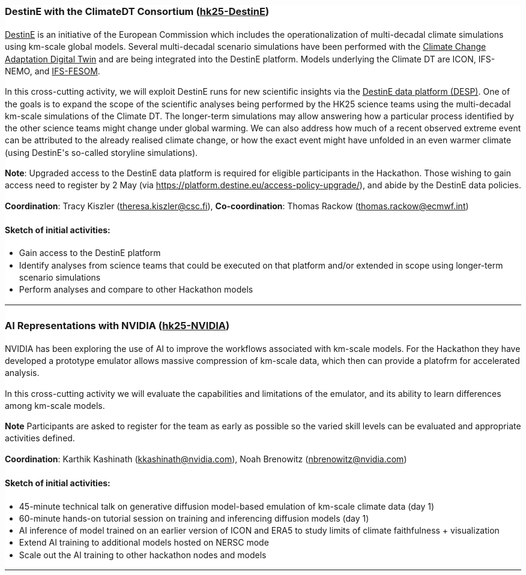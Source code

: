 ### DestinE with the ClimateDT Consortium ([hk25-DestinE](https://github.com/digital-earths-global-hackathon/hk25-teams/tree/main/hk25-DestinE))

[DestinE](https://destination-earth.eu) is an initiative of the European Commission which includes the operationalization of multi-decadal climate simulations using km-scale global models. Several multi-decadal scenario simulations have been performed with the [Climate Change Adaptation Digital Twin](https://destine.ecmwf.int/climate-change-adaptation-digital-twin-climate-dt/#What-is-the-Climate-DT) and are being integrated into the DestinE platform. Models underlying the Climate DT are ICON, IFS-NEMO, and [IFS-FESOM](https://github.com/digital-earths-global-hackathon/hk25/blob/main/content/models/ifs.md).

In this cross-cutting activity, we will exploit DestinE runs for new scientific insights via the [DestinE data platform (DESP)](https://platform.destine.eu). One of the goals is to expand the scope of the scientific analyses being performed by the HK25 science teams using the multi-decadal km-scale simulations of the Climate DT. The longer-term simulations may allow answering how a particular process identified by the other science teams might change under global warming. We can also address how much of a recent observed extreme event can be attributed to the already realised climate change, or how the exact event might have unfolded in an even warmer climate (using DestinE's so-called storyline simulations).

**Note**: Upgraded access to the DestinE data platform is required for eligible participants in the Hackathon. Those wishing to gain access need to register by 2 May (via https://platform.destine.eu/access-policy-upgrade/), and abide by the DestinE data policies.

**Coordination**: Tracy Kiszler (theresa.kiszler@csc.fi), **Co-coordination**: Thomas Rackow (thomas.rackow@ecmwf.int)

#### Sketch of initial activities:
* Gain access to the DestinE platform
* Identify analyses from science teams that could be executed on that platform and/or extended in scope using longer-term scenario simulations
* Perform analyses and compare to other Hackathon models

---
### AI Representations with NVIDIA ([hk25-NVIDIA](https://github.com/digital-earths-global-hackathon/hk25-teams/tree/main/hk25-NVIDIA))

NVIDIA has been exploring the use of AI to improve the workflows associated with km-scale models.  For the Hackathon they have developed a prototype emulator allows massive compression of km-scale data, which then can provide a platofrm for accelerated analysis.

In this cross-cutting activity we will evaluate the capabilities and limitations of the emulator, and its ability to learn differences among km-scale models.

**Note** Participants are asked to register for the team as early as possible so the varied skill levels can be evaluated and appropriate activities defined.

**Coordination**: Karthik Kashinath (kkashinath@nvidia.com), Noah Brenowitz (nbrenowitz@nvidia.com)

#### Sketch of initial activities:

* 45-minute technical talk on generative diffusion model-based emulation of km-scale climate data (day 1)
* 60-minute hands-on tutorial session on training and inferencing diffusion models (day 1)
* AI inference of model trained on an earlier version of ICON and ERA5 to study limits of climate faithfulness + visualization
* Extend AI training to additional models hosted on NERSC mode
* Scale out the AI training to other hackathon nodes and models

---